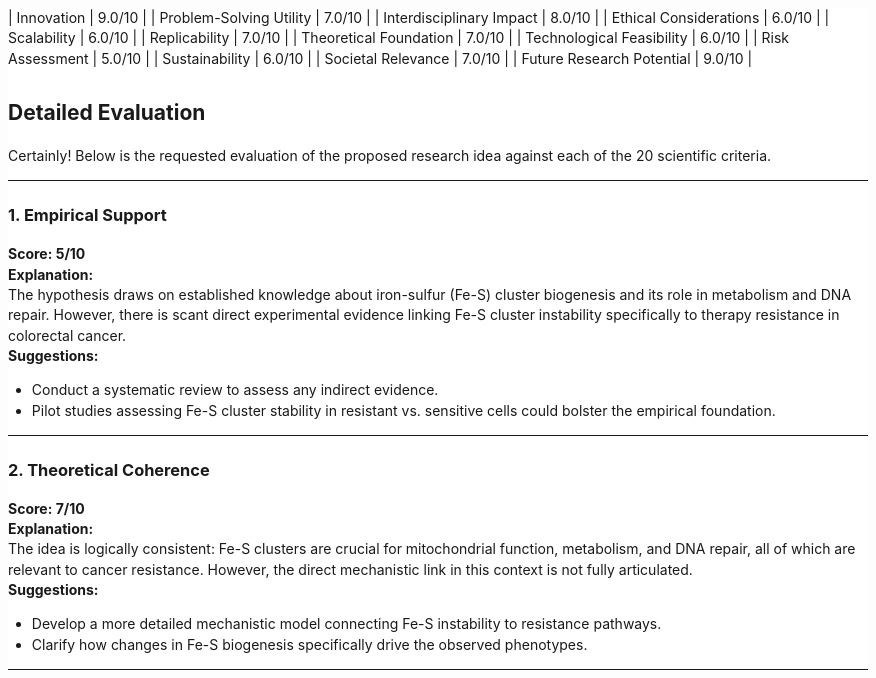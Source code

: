 | Innovation | 9.0/10 |
| Problem-Solving Utility | 7.0/10 |
| Interdisciplinary Impact | 8.0/10 |
| Ethical Considerations | 6.0/10 |
| Scalability | 6.0/10 |
| Replicability | 7.0/10 |
| Theoretical Foundation | 7.0/10 |
| Technological Feasibility | 6.0/10 |
| Risk Assessment | 5.0/10 |
| Sustainability | 6.0/10 |
| Societal Relevance | 7.0/10 |
| Future Research Potential | 9.0/10 |

## Detailed Evaluation

Certainly! Below is the requested evaluation of the proposed research idea against each of the 20 scientific criteria.

---

### 1. Empirical Support  
**Score: 5/10**  
**Explanation:**  
The hypothesis draws on established knowledge about iron-sulfur (Fe-S) cluster biogenesis and its role in metabolism and DNA repair. However, there is scant direct experimental evidence linking Fe-S cluster instability specifically to therapy resistance in colorectal cancer.  
**Suggestions:**  
- Conduct a systematic review to assess any indirect evidence.
- Pilot studies assessing Fe-S cluster stability in resistant vs. sensitive cells could bolster the empirical foundation.

---

### 2. Theoretical Coherence  
**Score: 7/10**  
**Explanation:**  
The idea is logically consistent: Fe-S clusters are crucial for mitochondrial function, metabolism, and DNA repair, all of which are relevant to cancer resistance. However, the direct mechanistic link in this context is not fully articulated.  
**Suggestions:**  
- Develop a more detailed mechanistic model connecting Fe-S instability to resistance pathways.
- Clarify how changes in Fe-S biogenesis specifically drive the observed phenotypes.

---